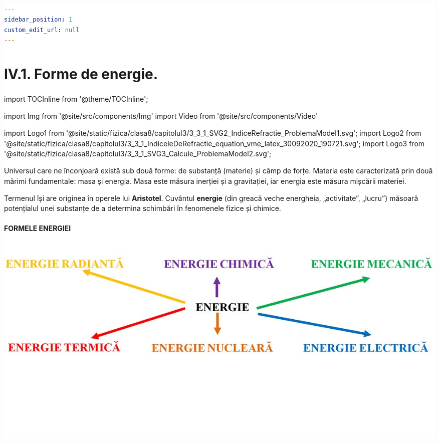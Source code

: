 ```yaml
---
sidebar_position: 1
custom_edit_url: null
---
```


# IV.1. Forme de energie.


import TOCInline from '@theme/TOCInline';

<TOCInline toc={toc} />



import Img from '@site/src/components/Img'
import Video from '@site/src/components/Video'

import Logo1 from '@site/static/fizica/clasa8/capitolul3/3_3_1_SVG2_IndiceRefractie_ProblemaModel1.svg';
import Logo2 from '@site/static/fizica/clasa8/capitolul3/3_3_1_IndiceleDeRefractie_equation_vme_latex_30092020_190721.svg';
import Logo3 from '@site/static/fizica/clasa8/capitolul3/3_3_1_SVG3_Calcule_ProblemaModel2.svg';




Universul care ne înconjoară există sub două forme: de substanță (materie) și câmp de forțe. Materia este caracterizată prin două mărimi fundamentale: masa și energia. Masa este măsura inerției și a gravitației, iar energia este măsura mișcării materiei.

Termenul își are originea în operele lui **Aristotel**. Cuvântul **energie** (din greacă veche energheia, „activitate”, „lucru”) măsoară potențialul unei substanțe de a determina schimbări în fenomenele fizice și chimice. 


#### FORMELE ENERGIEI

<Img className="img-responsive4" src="fizica/clasa8/capitolul4/4_1_Poza1_FormeleDeEnergie.jpg" lazy={false} width="1000" height="250" />

<br></br>
<br></br>
<br></br>

